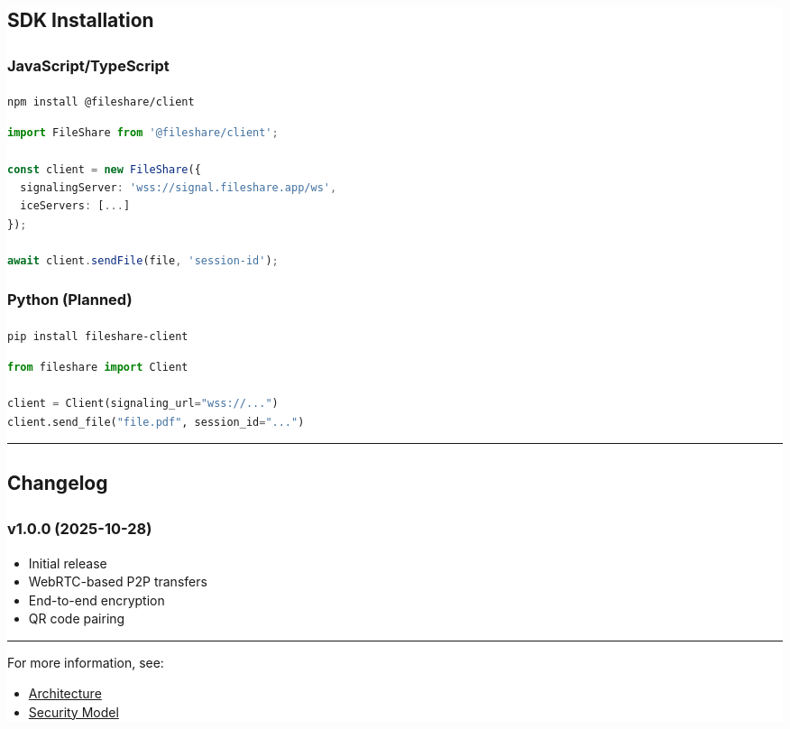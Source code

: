 
## SDK Installation

### JavaScript/TypeScript

```bash
npm install @fileshare/client
```

```typescript
import FileShare from '@fileshare/client';

const client = new FileShare({
  signalingServer: 'wss://signal.fileshare.app/ws',
  iceServers: [...]
});

await client.sendFile(file, 'session-id');
```

### Python (Planned)

```bash
pip install fileshare-client
```

```python
from fileshare import Client

client = Client(signaling_url="wss://...")
client.send_file("file.pdf", session_id="...")
```

---

## Changelog

### v1.0.0 (2025-10-28)
- Initial release
- WebRTC-based P2P transfers
- End-to-end encryption
- QR code pairing

---

For more information, see:
- [Architecture](./architecture.md)
- [Security Model](./security.md)
